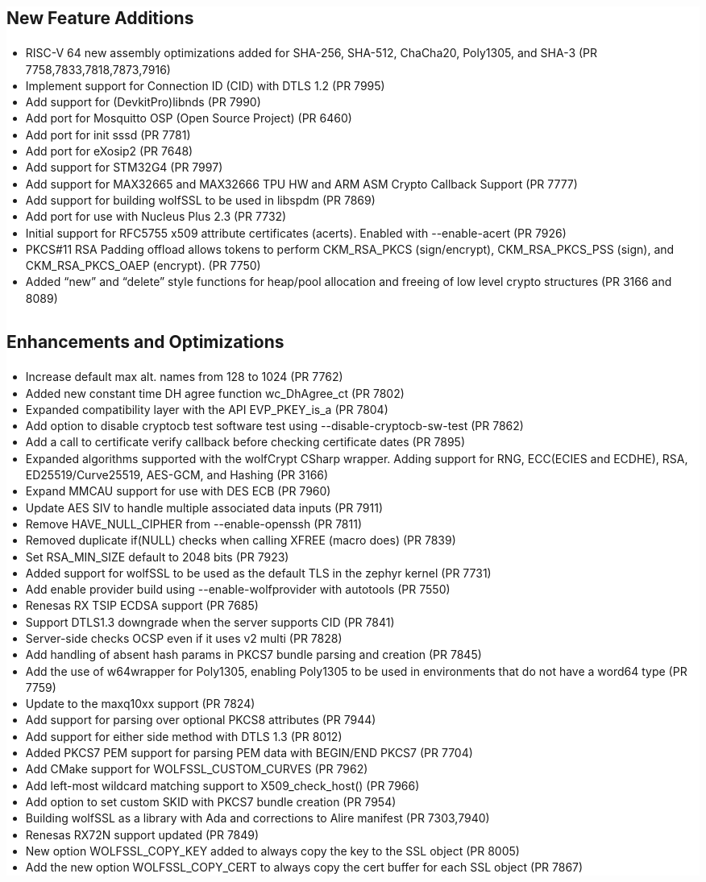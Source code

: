 
## New Feature Additions
* RISC-V 64 new assembly optimizations added for SHA-256, SHA-512, ChaCha20,
 Poly1305, and SHA-3 (PR 7758,7833,7818,7873,7916)
* Implement support for Connection ID (CID) with DTLS 1.2 (PR 7995)
* Add support for (DevkitPro)libnds (PR 7990)
* Add port for Mosquitto OSP (Open Source Project) (PR 6460)
* Add port for init sssd (PR 7781)
* Add port for eXosip2 (PR 7648)
* Add support for STM32G4 (PR 7997)
* Add support for MAX32665 and MAX32666 TPU HW and ARM ASM Crypto Callback
 Support (PR 7777)
* Add support for building wolfSSL to be used in libspdm (PR 7869)
* Add port for use with Nucleus Plus 2.3 (PR 7732)
* Initial support for RFC5755 x509 attribute certificates (acerts). Enabled with
 --enable-acert (PR 7926)
* PKCS#11 RSA Padding offload allows tokens to perform CKM_RSA_PKCS
 (sign/encrypt), CKM_RSA_PKCS_PSS (sign), and CKM_RSA_PKCS_OAEP (encrypt).
 (PR 7750)
* Added “new” and “delete” style functions for heap/pool allocation and freeing
 of low level crypto structures (PR 3166 and 8089)


## Enhancements and Optimizations
* Increase default max alt. names from 128 to 1024 (PR 7762)
* Added new constant time DH agree function wc_DhAgree_ct (PR 7802)
* Expanded compatibility layer with the API EVP_PKEY_is_a (PR 7804)
* Add option to disable cryptocb test software test using
 --disable-cryptocb-sw-test (PR 7862)
* Add a call to certificate verify callback before checking certificate dates
 (PR 7895)
* Expanded algorithms supported with the wolfCrypt CSharp wrapper. Adding
 support for RNG, ECC(ECIES and ECDHE), RSA, ED25519/Curve25519, AES-GCM, and
 Hashing (PR 3166)
* Expand MMCAU support for use with DES ECB (PR 7960)
* Update AES SIV to handle multiple associated data inputs (PR 7911)
* Remove HAVE_NULL_CIPHER from --enable-openssh (PR 7811)
* Removed duplicate if(NULL) checks when calling XFREE (macro does) (PR 7839)
* Set RSA_MIN_SIZE default to 2048 bits (PR 7923)
* Added support for wolfSSL to be used as the default TLS in the zephyr kernel
 (PR 7731)
* Add enable provider build using --enable-wolfprovider with autotools (PR 7550)
* Renesas RX TSIP ECDSA support (PR 7685)
* Support DTLS1.3 downgrade when the server supports CID (PR 7841)
* Server-side checks OCSP even if it uses v2 multi (PR 7828)
* Add handling of absent hash params in PKCS7 bundle parsing and creation
 (PR 7845)
* Add the use of w64wrapper for Poly1305, enabling Poly1305 to be used in
 environments that do not have a word64 type (PR 7759)
* Update to the maxq10xx support (PR 7824)
* Add support for parsing over optional PKCS8 attributes (PR 7944)
* Add support for either side method with DTLS 1.3 (PR 8012)
* Added PKCS7 PEM support for parsing PEM data with BEGIN/END PKCS7 (PR 7704)
* Add CMake support for WOLFSSL_CUSTOM_CURVES (PR 7962)
* Add left-most wildcard matching support to X509_check_host() (PR 7966)
* Add option to set custom SKID with PKCS7 bundle creation (PR 7954)
* Building wolfSSL as a library with Ada and corrections to Alire manifest
 (PR 7303,7940)
* Renesas RX72N support updated (PR 7849)
* New option WOLFSSL_COPY_KEY added to always copy the key to the SSL object
 (PR 8005)
* Add the new option WOLFSSL_COPY_CERT to always copy the cert buffer for each
 SSL object (PR 7867)